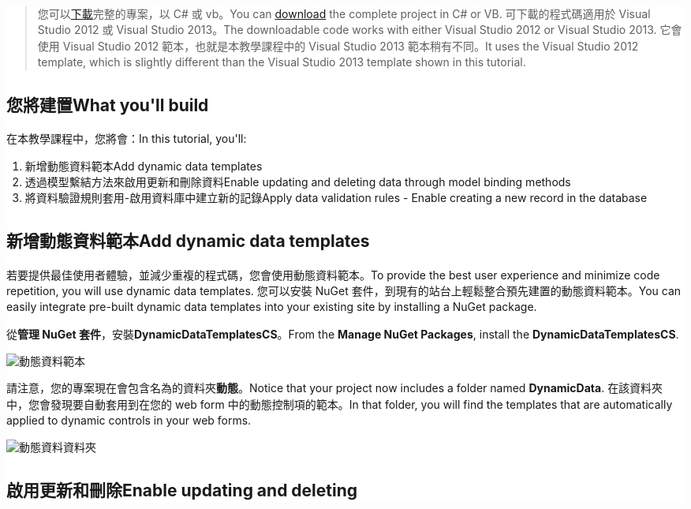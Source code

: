 > <span data-ttu-id="c1e7d-117">您可以[下載](https://go.microsoft.com/fwlink/?LinkId=286116)完整的專案，以 C# 或 vb。</span><span class="sxs-lookup"><span data-stu-id="c1e7d-117">You can [download](https://go.microsoft.com/fwlink/?LinkId=286116) the complete project in C# or VB.</span></span> <span data-ttu-id="c1e7d-118">可下載的程式碼適用於 Visual Studio 2012 或 Visual Studio 2013。</span><span class="sxs-lookup"><span data-stu-id="c1e7d-118">The downloadable code works with either Visual Studio 2012 or Visual Studio 2013.</span></span> <span data-ttu-id="c1e7d-119">它會使用 Visual Studio 2012 範本，也就是本教學課程中的 Visual Studio 2013 範本稍有不同。</span><span class="sxs-lookup"><span data-stu-id="c1e7d-119">It uses the Visual Studio 2012 template, which is slightly different than the Visual Studio 2013 template shown in this tutorial.</span></span>


## <a name="what-youll-build"></a><span data-ttu-id="c1e7d-120">您將建置</span><span class="sxs-lookup"><span data-stu-id="c1e7d-120">What you'll build</span></span>

<span data-ttu-id="c1e7d-121">在本教學課程中，您將會：</span><span class="sxs-lookup"><span data-stu-id="c1e7d-121">In this tutorial, you'll:</span></span>

1. <span data-ttu-id="c1e7d-122">新增動態資料範本</span><span class="sxs-lookup"><span data-stu-id="c1e7d-122">Add dynamic data templates</span></span>
2. <span data-ttu-id="c1e7d-123">透過模型繫結方法來啟用更新和刪除資料</span><span class="sxs-lookup"><span data-stu-id="c1e7d-123">Enable updating and deleting data through model binding methods</span></span>
3. <span data-ttu-id="c1e7d-124">將資料驗證規則套用-啟用資料庫中建立新的記錄</span><span class="sxs-lookup"><span data-stu-id="c1e7d-124">Apply data validation rules - Enable creating a new record in the database</span></span>

## <a name="add-dynamic-data-templates"></a><span data-ttu-id="c1e7d-125">新增動態資料範本</span><span class="sxs-lookup"><span data-stu-id="c1e7d-125">Add dynamic data templates</span></span>

<span data-ttu-id="c1e7d-126">若要提供最佳使用者體驗，並減少重複的程式碼，您會使用動態資料範本。</span><span class="sxs-lookup"><span data-stu-id="c1e7d-126">To provide the best user experience and minimize code repetition, you will use dynamic data templates.</span></span> <span data-ttu-id="c1e7d-127">您可以安裝 NuGet 套件，到現有的站台上輕鬆整合預先建置的動態資料範本。</span><span class="sxs-lookup"><span data-stu-id="c1e7d-127">You can easily integrate pre-built dynamic data templates into your existing site by installing a NuGet package.</span></span>

<span data-ttu-id="c1e7d-128">從**管理 NuGet 套件**，安裝**DynamicDataTemplatesCS**。</span><span class="sxs-lookup"><span data-stu-id="c1e7d-128">From the **Manage NuGet Packages**, install the **DynamicDataTemplatesCS**.</span></span>

![動態資料範本](updating-deleting-and-creating-data/_static/image1.png)

<span data-ttu-id="c1e7d-130">請注意，您的專案現在會包含名為的資料夾**動態**。</span><span class="sxs-lookup"><span data-stu-id="c1e7d-130">Notice that your project now includes a folder named **DynamicData**.</span></span> <span data-ttu-id="c1e7d-131">在該資料夾中，您會發現要自動套用到在您的 web form 中的動態控制項的範本。</span><span class="sxs-lookup"><span data-stu-id="c1e7d-131">In that folder, you will find the templates that are automatically applied to dynamic controls in your web forms.</span></span>

![動態資料資料夾](updating-deleting-and-creating-data/_static/image2.png)

## <a name="enable-updating-and-deleting"></a><span data-ttu-id="c1e7d-133">啟用更新和刪除</span><span class="sxs-lookup"><span data-stu-id="c1e7d-133">Enable updating and deleting</span></span>
